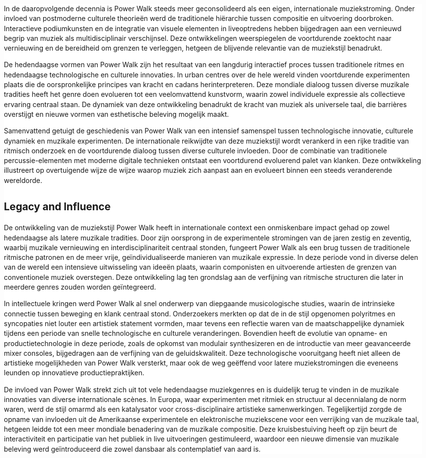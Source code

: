 In de daaropvolgende decennia is Power Walk steeds meer geconsolideerd als een eigen, internationale
muziekstroming. Onder invloed van postmoderne culturele theorieën werd de traditionele hiërarchie
tussen compositie en uitvoering doorbroken. Interactieve podiumkunsten en de integratie van visuele
elementen in liveoptredens hebben bijgedragen aan een vernieuwd begrip van muziek als
multidisciplinair verschijnsel. Deze ontwikkelingen weerspiegelen de voortdurende zoektocht naar
vernieuwing en de bereidheid om grenzen te verleggen, hetgeen de blijvende relevantie van de
muziekstijl benadrukt.

De hedendaagse vormen van Power Walk zijn het resultaat van een langdurig interactief proces tussen
traditionele ritmes en hedendaagse technologische en culturele innovaties. In urban centres over de
hele wereld vinden voortdurende experimenten plaats die de oorspronkelijke principes van kracht en
cadans herinterpreteren. Deze mondiale dialoog tussen diverse muzikale tradities heeft het genre
doen evolueren tot een veelomvattend kunstvorm, waarin zowel individuele expressie als collectieve
ervaring centraal staan. De dynamiek van deze ontwikkeling benadrukt de kracht van muziek als
universele taal, die barrières overstijgt en nieuwe vormen van esthetische beleving mogelijk maakt.

Samenvattend getuigt de geschiedenis van Power Walk van een intensief samenspel tussen
technologische innovatie, culturele dynamiek en muzikale experimenten. De internationale reikwijdte
van deze muziekstijl wordt verankerd in een rijke traditie van ritmisch onderzoek en de voortdurende
dialoog tussen diverse culturele invloeden. Door de combinatie van traditionele percussie-elementen
met moderne digitale technieken ontstaat een voortdurend evoluerend palet van klanken. Deze
ontwikkeling illustreert op overtuigende wijze de wijze waarop muziek zich aanpast aan en evolueert
binnen een steeds veranderende wereldorde.

## Legacy and Influence

De ontwikkeling van de muziekstijl Power Walk heeft in internationale context een onmiskenbare
impact gehad op zowel hedendaagse als latere muzikale tradities. Door zijn oorsprong in de
experimentele stromingen van de jaren zestig en zeventig, waarbij muzikale vernieuwing en
interdisciplinariteit centraal stonden, fungeert Power Walk als een brug tussen de traditionele
ritmische patronen en de meer vrije, geïndividualiseerde manieren van muzikale expressie. In deze
periode vond in diverse delen van de wereld een intensieve uitwisseling van ideeën plaats, waarin
componisten en uitvoerende artiesten de grenzen van conventionele muziek overstegen. Deze
ontwikkeling lag ten grondslag aan de verfijning van ritmische structuren die later in meerdere
genres zouden worden geïntegreerd.

In intellectuele kringen werd Power Walk al snel onderwerp van diepgaande musicologische studies,
waarin de intrinsieke connectie tussen beweging en klank centraal stond. Onderzoekers merkten op dat
de in de stijl opgenomen polyritmes en syncopaties niet louter een artistiek statement vormden, maar
tevens een reflectie waren van de maatschappelijke dynamiek tijdens een periode van snelle
technologische en culturele veranderingen. Bovendien heeft de evolutie van opname- en
productietechnologie in deze periode, zoals de opkomst van modulair synthesizeren en de introductie
van meer geavanceerde mixer consoles, bijgedragen aan de verfijning van de geluidskwaliteit. Deze
technologische vooruitgang heeft niet alleen de artistieke mogelijkheden van Power Walk versterkt,
maar ook de weg geëffend voor latere muziekstromingen die eveneens leunden op innovatieve
productiepraktijken.

De invloed van Power Walk strekt zich uit tot vele hedendaagse muziekgenres en is duidelijk terug te
vinden in de muzikale innovaties van diverse internationale scènes. In Europa, waar experimenten met
ritmiek en structuur al decennialang de norm waren, werd de stijl omarmd als een katalysator voor
cross-disciplinaire artistieke samenwerkingen. Tegelijkertijd zorgde de opname van invloeden uit de
Amerikaanse experimentele en elektronische muziekscene voor een verrijking van de muzikale taal,
hetgeen leidde tot een meer mondiale benadering van de muzikale compositie. Deze kruisbestuiving
heeft op zijn beurt de interactiviteit en participatie van het publiek in live uitvoeringen
gestimuleerd, waardoor een nieuwe dimensie van muzikale beleving werd geïntroduceerd die zowel
dansbaar als contemplatief van aard is.
